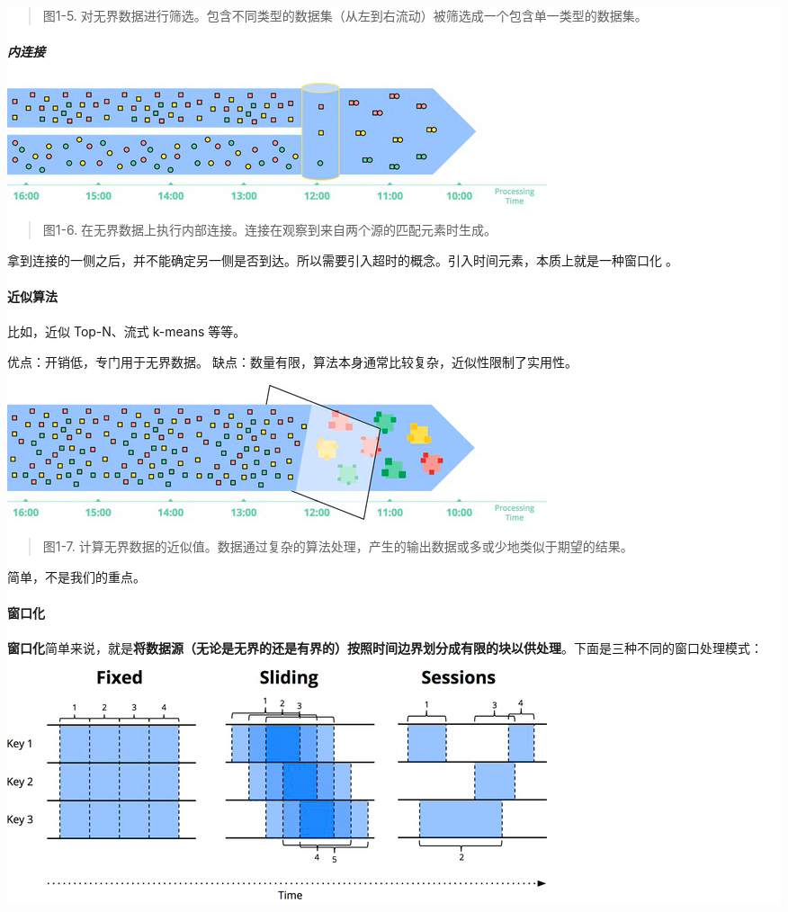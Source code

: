 > 图1-5. 对无界数据进行筛选。包含不同类型的数据集（从左到右流动）被筛选成一个包含单一类型的数据集。

##### 内连接

![Figure_1-6.png](./Figure_1-6.png)

> 图1-6. 在无界数据上执行内部连接。连接在观察到来自两个源的匹配元素时生成。

拿到连接的一侧之后，并不能确定另一侧是否到达。所以需要引入超时的概念。引入时间元素，本质上就是一种窗口化 。

#### 近似算法

比如，近似 Top-N、流式 k-means 等等。

优点：开销低，专门用于无界数据。
缺点：数量有限，算法本身通常比较复杂，近似性限制了实用性。

![Figure_1-7.png](./Figure_1-7.png)

> 图1-7. 计算无界数据的近似值。数据通过复杂的算法处理，产生的输出数据或多或少地类似于期望的结果。

简单，不是我们的重点。

#### 窗口化

**窗口化**简单来说，就是**将数据源（无论是无界的还是有界的）按照时间边界划分成有限的块以供处理**。下面是三种不同的窗口处理模式：

![Figure_1-8.png](./Figure_1-8.png)
